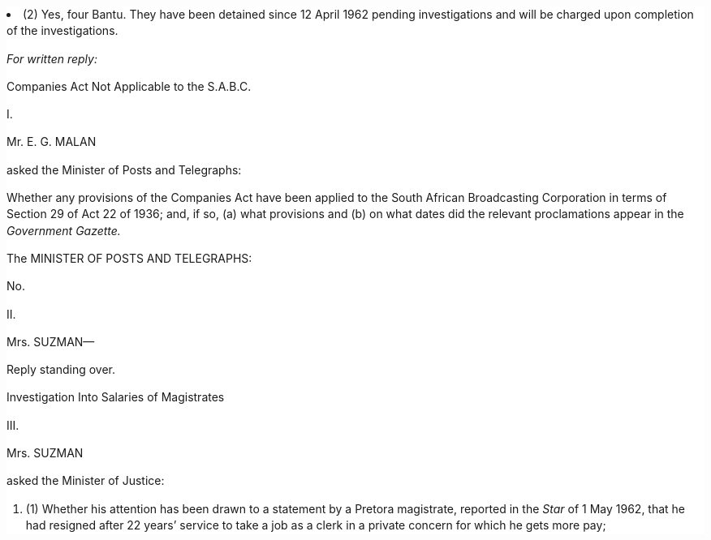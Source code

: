 <li>(2) Yes, four Bantu. They have been detained since 12 April 1962 pending investigations and will be charged upon completion of the investigations.</li>

</ol>

</answer>

</oralStatements>

<p><i>For written reply:</i></p>

<writtenStatements>

<heading>Companies Act Not Applicable to the S.A.B.C.</heading>

<question by="#malan" to="#minister_of_posts_and_telegraphs">

<num>I.</num>

<from>Mr. E. G. MALAN</from>

<p>asked the Minister of Posts and Telegraphs:</p>

<p>Whether any provisions of the Companies Act have been applied to the South African Broadcasting Corporation in terms of Section 29 of Act 22 of 1936; and, if so, (a) what <span class="col_4957-4958" refersTo="page_1105"/>provisions and (b) on what dates did the relevant proclamations appear in the <i>Government Gazette.</i></p>

</question>

<answer by="#minister_of_posts_and_telegraphs" to="#malan">

<from>The MINISTER OF POSTS AND TELEGRAPHS:</from>

<p>No.</p>

</answer>

<question by="#suzman" to="#minister">

<num>II.</num>

<from>Mrs. SUZMAN&#x2014;</from>

<p>Reply standing over.</p>

</question>

</writtenStatements>

<writtenStatements>

<heading>Investigation Into Salaries of Magistrates</heading>

<question by="#suzman" to="#minister_of_justice">

<num>III.</num>

<from>Mrs. SUZMAN</from>

<p>asked the Minister of Justice:</p>

<ol>

<li>(1) Whether his attention has been drawn to a statement by a Pretora magistrate, reported in the <i>Star</i> of 1 May 1962, that he had resigned after 22 years&#x2019; service to take a job as a clerk in a private concern for which he gets more pay;</li>
